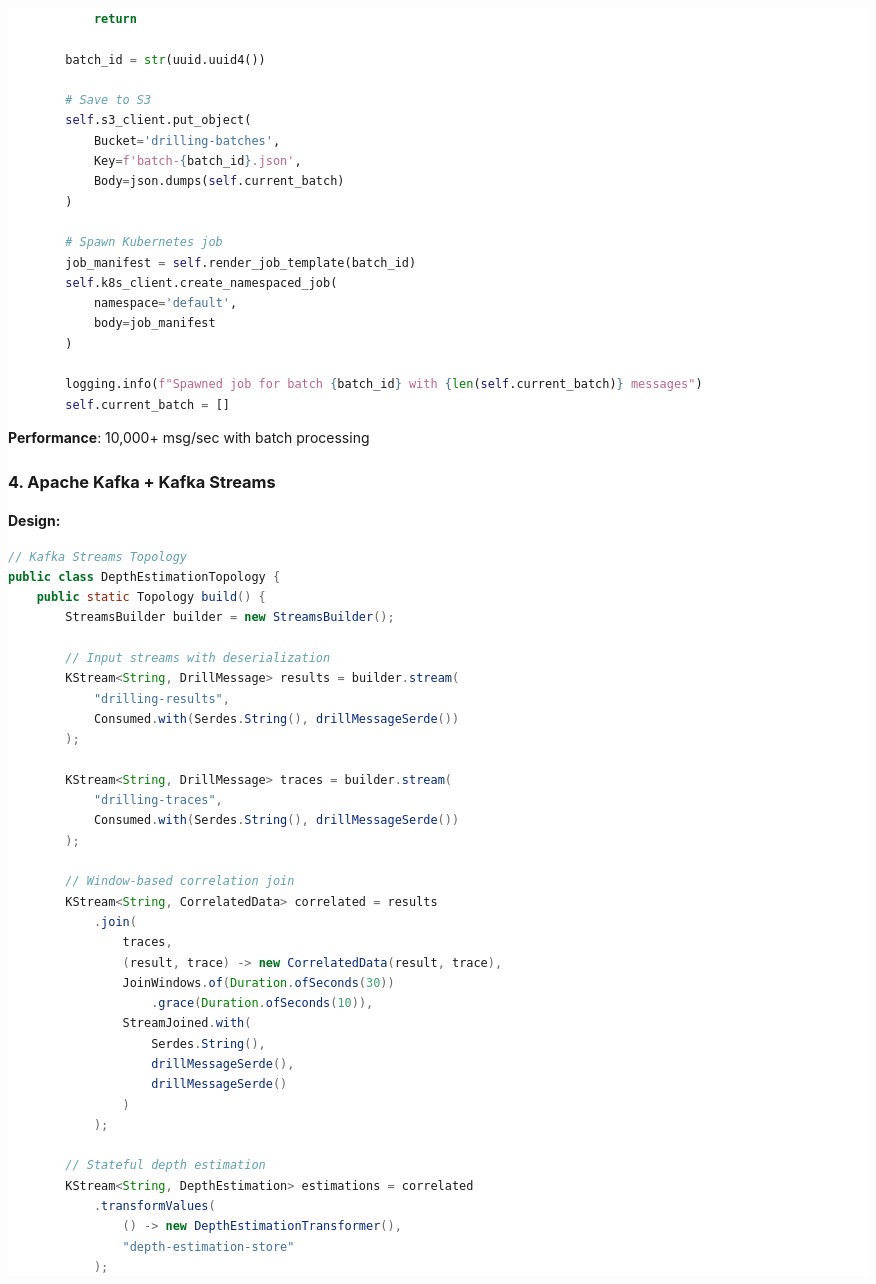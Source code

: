 ```python
            return
            
        batch_id = str(uuid.uuid4())
        
        # Save to S3
        self.s3_client.put_object(
            Bucket='drilling-batches',
            Key=f'batch-{batch_id}.json',
            Body=json.dumps(self.current_batch)
        )
        
        # Spawn Kubernetes job
        job_manifest = self.render_job_template(batch_id)
        self.k8s_client.create_namespaced_job(
            namespace='default',
            body=job_manifest
        )
        
        logging.info(f"Spawned job for batch {batch_id} with {len(self.current_batch)} messages")
        self.current_batch = []
```

**Performance**: 10,000+ msg/sec with batch processing

### 4. Apache Kafka + Kafka Streams

**Design:**
```java
// Kafka Streams Topology
public class DepthEstimationTopology {
    public static Topology build() {
        StreamsBuilder builder = new StreamsBuilder();
        
        // Input streams with deserialization
        KStream<String, DrillMessage> results = builder.stream(
            "drilling-results",
            Consumed.with(Serdes.String(), drillMessageSerde())
        );
        
        KStream<String, DrillMessage> traces = builder.stream(
            "drilling-traces", 
            Consumed.with(Serdes.String(), drillMessageSerde())
        );
        
        // Window-based correlation join
        KStream<String, CorrelatedData> correlated = results
            .join(
                traces,
                (result, trace) -> new CorrelatedData(result, trace),
                JoinWindows.of(Duration.ofSeconds(30))
                    .grace(Duration.ofSeconds(10)),
                StreamJoined.with(
                    Serdes.String(),
                    drillMessageSerde(),
                    drillMessageSerde()
                )
            );
        
        // Stateful depth estimation
        KStream<String, DepthEstimation> estimations = correlated
            .transformValues(
                () -> new DepthEstimationTransformer(),
                "depth-estimation-store"
            );
```